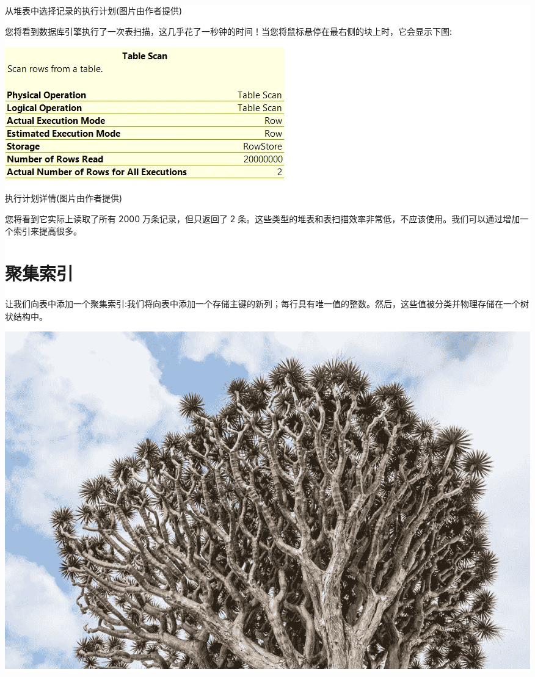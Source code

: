 从堆表中选择记录的执行计划(图片由作者提供)

您将看到数据库引擎执行了一次表扫描，这几乎花了一秒钟的时间！当您将鼠标悬停在最右侧的块上时，它会显示下图:

![](img/c3ef662ff801a2caf90b11b29145b89e.png)

执行计划详情(图片由作者提供)

您将看到它实际上读取了所有 2000 万条记录，但只返回了 2 条。这些类型的堆表和表扫描效率非常低，不应该使用。我们可以通过增加一个索引来提高很多。

# 聚集索引

让我们向表中添加一个聚集索引:我们将向表中添加一个存储主键的新列；每行具有唯一值的整数。然后，这些值被分类并物理存储在一个树状结构中。

![](img/435fb4367f4c4a476cf7a86d32533ceb.png)
